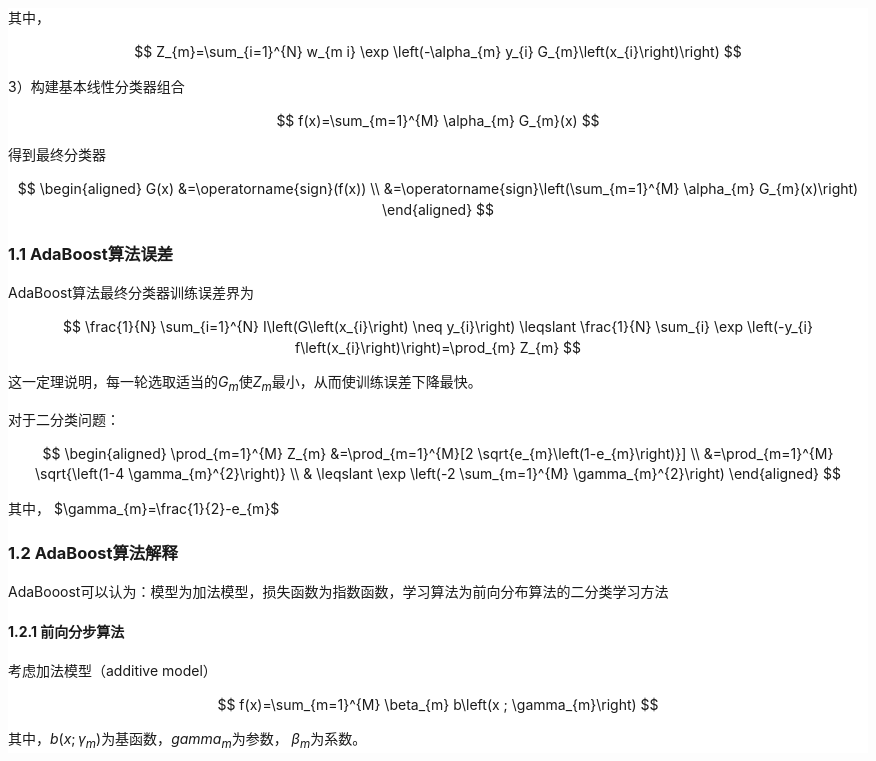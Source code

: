 
其中，

$$
Z_{m}=\sum_{i=1}^{N} w_{m i} \exp \left(-\alpha_{m} y_{i} G_{m}\left(x_{i}\right)\right)
$$

3）构建基本线性分类器组合

$$
f(x)=\sum_{m=1}^{M} \alpha_{m} G_{m}(x)
$$

得到最终分类器

$$
\begin{aligned}
G(x) &=\operatorname{sign}(f(x)) \\
&=\operatorname{sign}\left(\sum_{m=1}^{M} \alpha_{m} G_{m}(x)\right)
\end{aligned}
$$


### 1.1 AdaBoost算法误差
AdaBoost算法最终分类器训练误差界为

$$
\frac{1}{N} \sum_{i=1}^{N} I\left(G\left(x_{i}\right) \neq y_{i}\right) \leqslant \frac{1}{N} \sum_{i} \exp \left(-y_{i} f\left(x_{i}\right)\right)=\prod_{m} Z_{m}
$$

这一定理说明，每一轮选取适当的$G_m$使$Z_m$最小，从而使训练误差下降最快。

对于二分类问题：

$$
\begin{aligned}
\prod_{m=1}^{M} Z_{m} &=\prod_{m=1}^{M}[2 \sqrt{e_{m}\left(1-e_{m}\right)}] \\
&=\prod_{m=1}^{M} \sqrt{\left(1-4 \gamma_{m}^{2}\right)} \\
& \leqslant \exp \left(-2 \sum_{m=1}^{M} \gamma_{m}^{2}\right)
\end{aligned}
$$

其中， $\gamma_{m}=\frac{1}{2}-e_{m}$

### 1.2 AdaBoost算法解释
AdaBooost可以认为：模型为加法模型，损失函数为指数函数，学习算法为前向分布算法的二分类学习方法

#### 1.2.1 前向分步算法

考虑加法模型（additive model）

$$
f(x)=\sum_{m=1}^{M} \beta_{m} b\left(x ; \gamma_{m}\right)
$$

其中，$b(x; \gamma_m)$为基函数，$gamma_m$为参数， $\beta_m$为系数。

